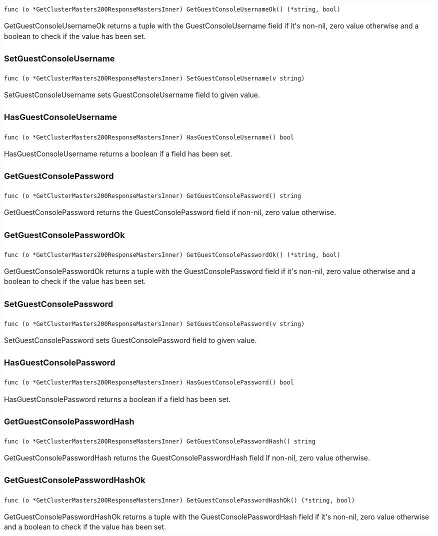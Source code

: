`func (o *GetClusterMasters200ResponseMastersInner) GetGuestConsoleUsernameOk() (*string, bool)`

GetGuestConsoleUsernameOk returns a tuple with the GuestConsoleUsername field if it's non-nil, zero value otherwise
and a boolean to check if the value has been set.

### SetGuestConsoleUsername

`func (o *GetClusterMasters200ResponseMastersInner) SetGuestConsoleUsername(v string)`

SetGuestConsoleUsername sets GuestConsoleUsername field to given value.

### HasGuestConsoleUsername

`func (o *GetClusterMasters200ResponseMastersInner) HasGuestConsoleUsername() bool`

HasGuestConsoleUsername returns a boolean if a field has been set.

### GetGuestConsolePassword

`func (o *GetClusterMasters200ResponseMastersInner) GetGuestConsolePassword() string`

GetGuestConsolePassword returns the GuestConsolePassword field if non-nil, zero value otherwise.

### GetGuestConsolePasswordOk

`func (o *GetClusterMasters200ResponseMastersInner) GetGuestConsolePasswordOk() (*string, bool)`

GetGuestConsolePasswordOk returns a tuple with the GuestConsolePassword field if it's non-nil, zero value otherwise
and a boolean to check if the value has been set.

### SetGuestConsolePassword

`func (o *GetClusterMasters200ResponseMastersInner) SetGuestConsolePassword(v string)`

SetGuestConsolePassword sets GuestConsolePassword field to given value.

### HasGuestConsolePassword

`func (o *GetClusterMasters200ResponseMastersInner) HasGuestConsolePassword() bool`

HasGuestConsolePassword returns a boolean if a field has been set.

### GetGuestConsolePasswordHash

`func (o *GetClusterMasters200ResponseMastersInner) GetGuestConsolePasswordHash() string`

GetGuestConsolePasswordHash returns the GuestConsolePasswordHash field if non-nil, zero value otherwise.

### GetGuestConsolePasswordHashOk

`func (o *GetClusterMasters200ResponseMastersInner) GetGuestConsolePasswordHashOk() (*string, bool)`

GetGuestConsolePasswordHashOk returns a tuple with the GuestConsolePasswordHash field if it's non-nil, zero value otherwise
and a boolean to check if the value has been set.
